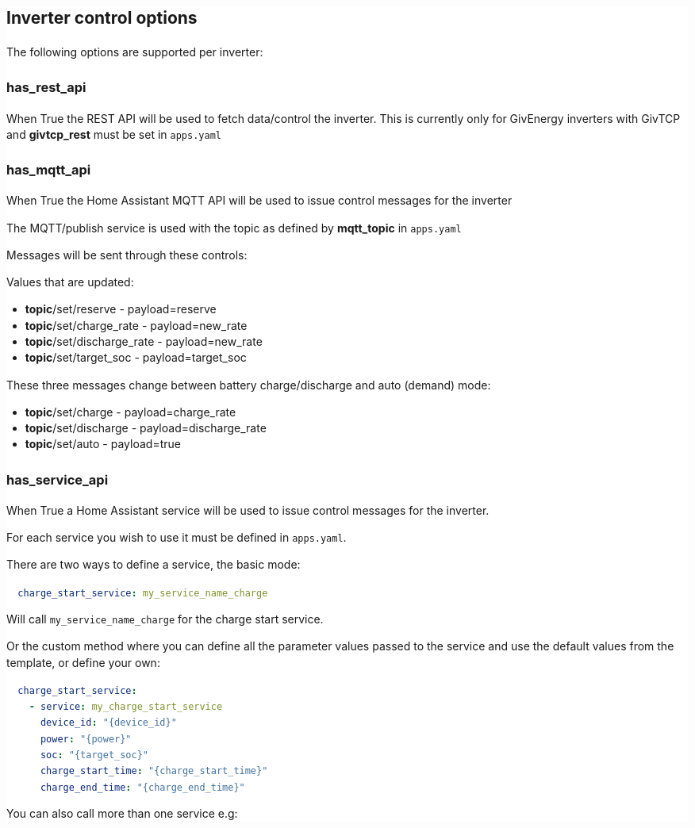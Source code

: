 ## Inverter control options

The following options are supported per inverter:

### has_rest_api

When True the REST API will be used to fetch data/control the inverter. This is currently only for GivEnergy inverters with GivTCP and **givtcp_rest** must be set in `apps.yaml`

### has_mqtt_api

When True the Home Assistant MQTT API will be used to issue control messages for the inverter

The MQTT/publish service is used with the topic as defined by **mqtt_topic** in `apps.yaml`

Messages will be sent through these controls:

Values that are updated:

- **topic**/set/reserve - payload=reserve
- **topic**/set/charge_rate - payload=new_rate
- **topic**/set/discharge_rate - payload=new_rate
- **topic**/set/target_soc - payload=target_soc

These three messages change between battery charge/discharge and auto (demand) mode:

- **topic**/set/charge - payload=charge_rate
- **topic**/set/discharge - payload=discharge_rate
- **topic**/set/auto - payload=true

### has_service_api

When True a Home Assistant service will be used to issue control messages for the inverter.

For each service you wish to use it must be defined in `apps.yaml`.

There are two ways to define a service, the basic mode:

```yaml
  charge_start_service: my_service_name_charge
```

Will call `my_service_name_charge` for the charge start service.

Or the custom method where you can define all the parameter values passed to the service and use the default values from the template, or define your own:

```yaml
  charge_start_service:
    - service: my_charge_start_service
      device_id: "{device_id}"
      power: "{power}"
      soc: "{target_soc}"
      charge_start_time: "{charge_start_time}"
      charge_end_time: "{charge_end_time}"
```

You can also call more than one service e.g:
